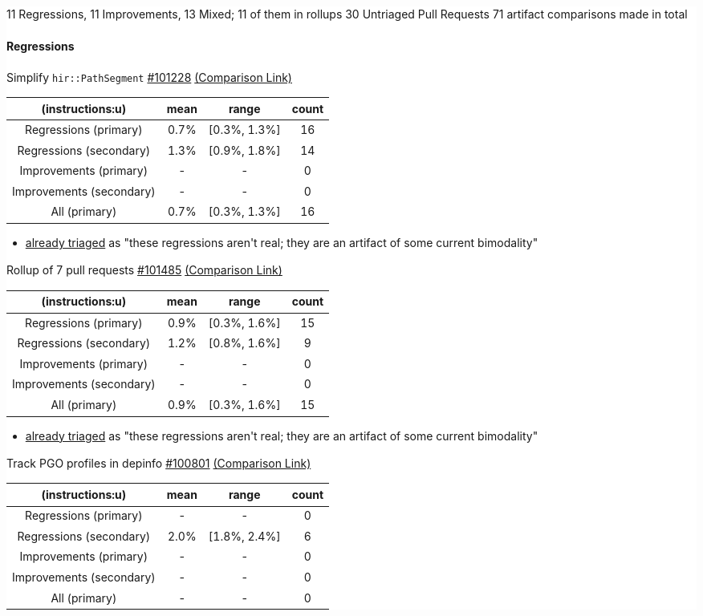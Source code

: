 
11 Regressions, 11 Improvements, 13 Mixed; 11 of them in rollups
30 Untriaged Pull Requests
71 artifact comparisons made in total

#### Regressions

Simplify `hir::PathSegment` [#101228](https://github.com/rust-lang/rust/pull/101228) [(Comparison Link)](https://perf.rust-lang.org/compare.html?start=6e4a9ab650b135ae0ff761e4a37d96c8bcaf7b3d&end=2dc703fd6e3aaaf343828cc7dd1aec192d24c628&stat=instructions:u)

| (instructions:u)         | mean | range        | count |
|:------------------------:|:----:|:------------:|:-----:|
| Regressions (primary)    | 0.7% | [0.3%, 1.3%] | 16    |
| Regressions (secondary)  | 1.3% | [0.9%, 1.8%] | 14    |
| Improvements (primary)   | -    | -            | 0     |
| Improvements (secondary) | -    | -            | 0     |
| All  (primary)           | 0.7% | [0.3%, 1.3%] | 16    |

* [already triaged](https://github.com/rust-lang/rust/pull/101228#issuecomment-1238065150) as "these regressions aren't real; they are an artifact of some current bimodality"

Rollup of 7 pull requests [#101485](https://github.com/rust-lang/rust/pull/101485) [(Comparison Link)](https://perf.rust-lang.org/compare.html?start=380addd7d2971447d7f6828c508a93fa8018a9b6&end=78a891d364a7358ed9eb9c93099ba2f3e6817ca6&stat=instructions:u)

| (instructions:u)         | mean | range        | count |
|:------------------------:|:----:|:------------:|:-----:|
| Regressions (primary)    | 0.9% | [0.3%, 1.6%] | 15    |
| Regressions (secondary)  | 1.2% | [0.8%, 1.6%] | 9     |
| Improvements (primary)   | -    | -            | 0     |
| Improvements (secondary) | -    | -            | 0     |
| All  (primary)           | 0.9% | [0.3%, 1.6%] | 15    |

* [already triaged](https://github.com/rust-lang/rust/pull/101485#issuecomment-1238769318)  as "these regressions aren't real; they are an artifact of some current bimodality"

Track PGO profiles in depinfo [#100801](https://github.com/rust-lang/rust/pull/100801) [(Comparison Link)](https://perf.rust-lang.org/compare.html?start=8c41305631f96bae3e456d7942f00e0d437c350e&end=ff479b1f3c77e8312843e7de212253632f4c1a8a&stat=instructions:u)

| (instructions:u)         | mean | range        | count |
|:------------------------:|:----:|:------------:|:-----:|
| Regressions (primary)    | -    | -            | 0     |
| Regressions (secondary)  | 2.0% | [1.8%, 2.4%] | 6     |
| Improvements (primary)   | -    | -            | 0     |
| Improvements (secondary) | -    | -            | 0     |
| All  (primary)           | -    | -            | 0     |
